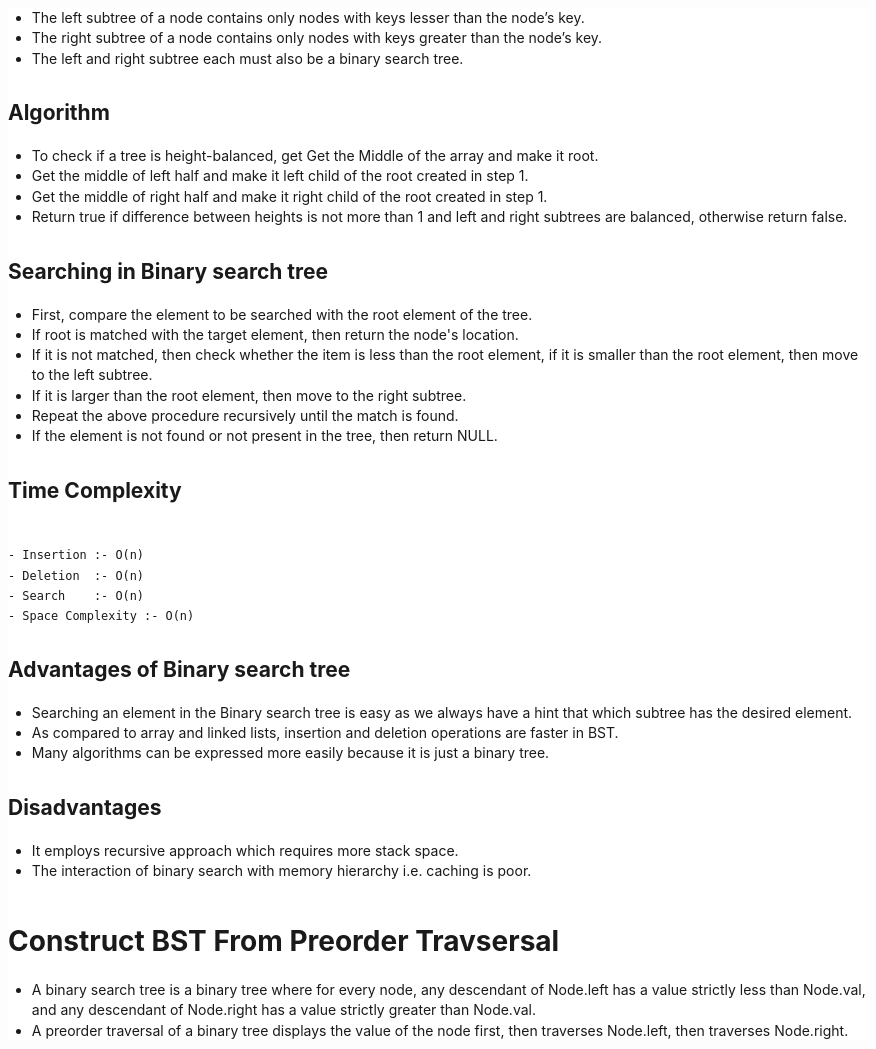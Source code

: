 - The left subtree of a node contains only nodes with keys lesser than the node’s key.
- The right subtree of a node contains only nodes with keys greater than the node’s key.
- The left and right subtree each must also be a binary search tree.

## Algorithm

- To check if a tree is height-balanced, get Get the Middle of the array and make it root.
- Get the middle of left half and make it left child of the root created in step 1.
- Get the middle of right half and make it right child of the root created in step 1.
- Return true if difference between heights is not more than 1 and left and right subtrees are balanced, otherwise return false.

## Searching in Binary search tree

- First, compare the element to be searched with the root element of the tree.
- If root is matched with the target element, then return the node's location.
- If it is not matched, then check whether the item is less than the root element, if it is smaller than the root element, then move to the left subtree.
- If it is larger than the root element, then move to the right subtree.
- Repeat the above procedure recursively until the match is found.
- If the element is not found or not present in the tree, then return NULL.

## Time Complexity

```

- Insertion	:- O(n)
- Deletion  :- O(n)
- Search    :- O(n)
- Space Complexity :- O(n)
```

## Advantages of Binary search tree

- Searching an element in the Binary search tree is easy as we always have a hint that which subtree has the desired element.
- As compared to array and linked lists, insertion and deletion operations are faster in BST.
- Many algorithms can be expressed more easily because it is just a binary tree.

## Disadvantages

- It employs recursive approach which requires more stack space.
- The interaction of binary search with memory hierarchy i.e. caching is poor.

# Construct BST From Preorder Travsersal

- A binary search tree is a binary tree where for every node, any descendant of Node.left has a value strictly less
  than Node.val, and any descendant of Node.right has a value strictly greater than Node.val.
- A preorder traversal of a binary tree displays the value of the node first, then traverses Node.left,
  then traverses Node.right.
